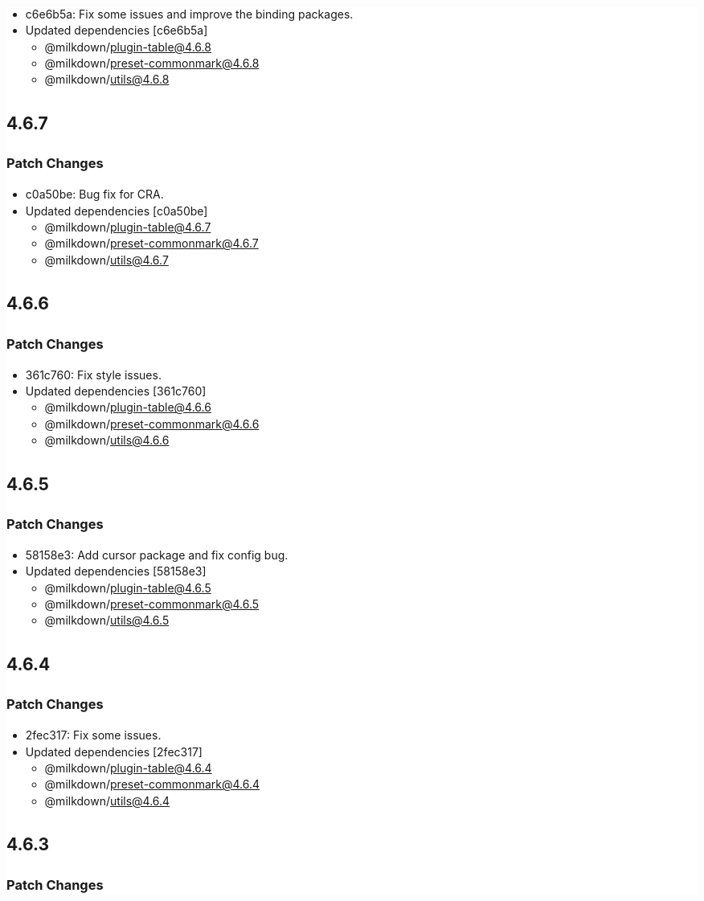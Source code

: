 - c6e6b5a: Fix some issues and improve the binding packages.
- Updated dependencies [c6e6b5a]
  - @milkdown/plugin-table@4.6.8
  - @milkdown/preset-commonmark@4.6.8
  - @milkdown/utils@4.6.8

## 4.6.7

### Patch Changes

- c0a50be: Bug fix for CRA.
- Updated dependencies [c0a50be]
  - @milkdown/plugin-table@4.6.7
  - @milkdown/preset-commonmark@4.6.7
  - @milkdown/utils@4.6.7

## 4.6.6

### Patch Changes

- 361c760: Fix style issues.
- Updated dependencies [361c760]
  - @milkdown/plugin-table@4.6.6
  - @milkdown/preset-commonmark@4.6.6
  - @milkdown/utils@4.6.6

## 4.6.5

### Patch Changes

- 58158e3: Add cursor package and fix config bug.
- Updated dependencies [58158e3]
  - @milkdown/plugin-table@4.6.5
  - @milkdown/preset-commonmark@4.6.5
  - @milkdown/utils@4.6.5

## 4.6.4

### Patch Changes

- 2fec317: Fix some issues.
- Updated dependencies [2fec317]
  - @milkdown/plugin-table@4.6.4
  - @milkdown/preset-commonmark@4.6.4
  - @milkdown/utils@4.6.4

## 4.6.3

### Patch Changes

